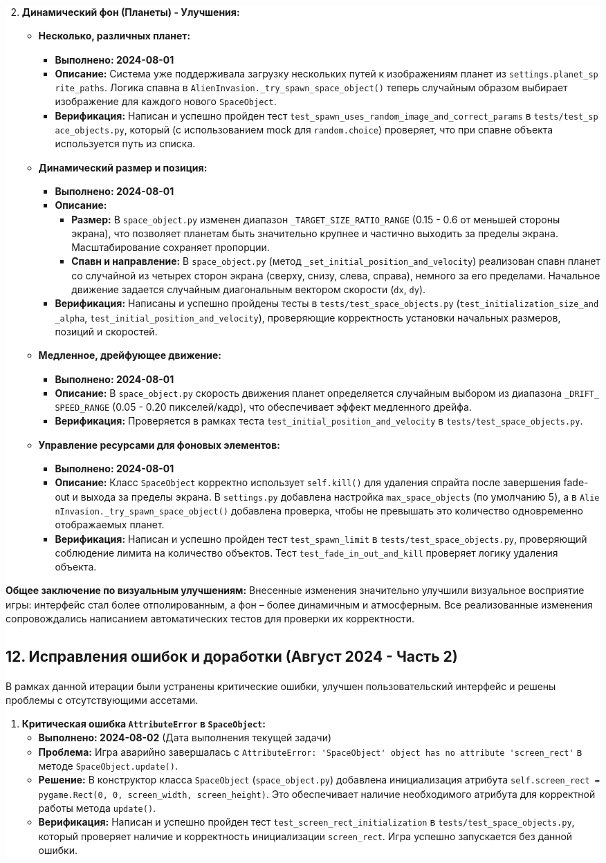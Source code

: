 2.  **Динамический фон (Планеты) - Улучшения:**
    *   **Несколько, различных планет:**
        *   **Выполнено: 2024-08-01**
        *   **Описание:** Система уже поддерживала загрузку нескольких путей к изображениям планет из `settings.planet_sprite_paths`. Логика спавна в `AlienInvasion._try_spawn_space_object()` теперь случайным образом выбирает изображение для каждого нового `SpaceObject`.
        *   **Верификация:** Написан и успешно пройден тест `test_spawn_uses_random_image_and_correct_params` в `tests/test_space_objects.py`, который (с использованием mock для `random.choice`) проверяет, что при спавне объекта используется путь из списка.

    *   **Динамический размер и позиция:**
        *   **Выполнено: 2024-08-01**
        *   **Описание:**
            *   **Размер:** В `space_object.py` изменен диапазон `_TARGET_SIZE_RATIO_RANGE` (0.15 - 0.6 от меньшей стороны экрана), что позволяет планетам быть значительно крупнее и частично выходить за пределы экрана. Масштабирование сохраняет пропорции.
            *   **Спавн и направление:** В `space_object.py` (метод `_set_initial_position_and_velocity`) реализован спавн планет со случайной из четырех сторон экрана (сверху, снизу, слева, справа), немного за его пределами. Начальное движение задается случайным диагональным вектором скорости (`dx`, `dy`).
        *   **Верификация:** Написаны и успешно пройдены тесты в `tests/test_space_objects.py` (`test_initialization_size_and_alpha`, `test_initial_position_and_velocity`), проверяющие корректность установки начальных размеров, позиций и скоростей.

    *   **Медленное, дрейфующее движение:**
        *   **Выполнено: 2024-08-01**
        *   **Описание:** В `space_object.py` скорость движения планет определяется случайным выбором из диапазона `_DRIFT_SPEED_RANGE` (0.05 - 0.20 пикселей/кадр), что обеспечивает эффект медленного дрейфа.
        *   **Верификация:** Проверяется в рамках теста `test_initial_position_and_velocity` в `tests/test_space_objects.py`.

    *   **Управление ресурсами для фоновых элементов:**
        *   **Выполнено: 2024-08-01**
        *   **Описание:** Класс `SpaceObject` корректно использует `self.kill()` для удаления спрайта после завершения fade-out и выхода за пределы экрана. В `settings.py` добавлена настройка `max_space_objects` (по умолчанию 5), а в `AlienInvasion._try_spawn_space_object()` добавлена проверка, чтобы не превышать это количество одновременно отображаемых планет.
        *   **Верификация:** Написан и успешно пройден тест `test_spawn_limit` в `tests/test_space_objects.py`, проверяющий соблюдение лимита на количество объектов. Тест `test_fade_in_out_and_kill` проверяет логику удаления объекта.

**Общее заключение по визуальным улучшениям:**
Внесенные изменения значительно улучшили визуальное восприятие игры: интерфейс стал более отполированным, а фон – более динамичным и атмосферным. Все реализованные изменения сопровождались написанием автоматических тестов для проверки их корректности.

## 12. Исправления ошибок и доработки (Август 2024 - Часть 2)

В рамках данной итерации были устранены критические ошибки, улучшен пользовательский интерфейс и решены проблемы с отсутствующими ассетами.

1.  **Критическая ошибка `AttributeError` в `SpaceObject`:**
    *   **Выполнено: 2024-08-02** (Дата выполнения текущей задачи)
    *   **Проблема:** Игра аварийно завершалась с `AttributeError: 'SpaceObject' object has no attribute 'screen_rect'` в методе `SpaceObject.update()`.
    *   **Решение:** В конструктор класса `SpaceObject` (`space_object.py`) добавлена инициализация атрибута `self.screen_rect = pygame.Rect(0, 0, screen_width, screen_height)`. Это обеспечивает наличие необходимого атрибута для корректной работы метода `update()`.
    *   **Верификация:** Написан и успешно пройден тест `test_screen_rect_initialization` в `tests/test_space_objects.py`, который проверяет наличие и корректность инициализации `screen_rect`. Игра успешно запускается без данной ошибки.
